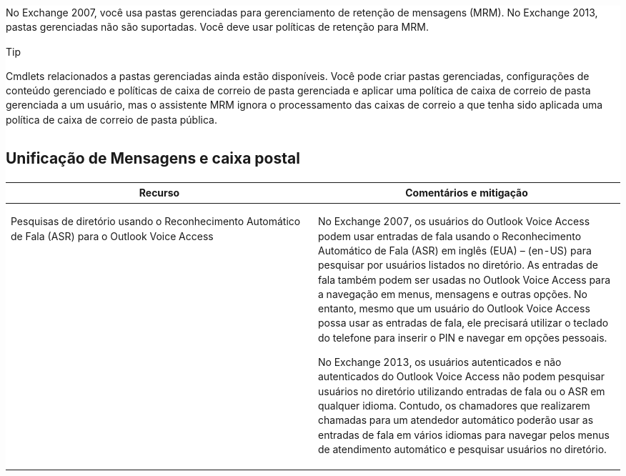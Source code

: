 <td><p>No Exchange 2007, você usa pastas gerenciadas para gerenciamento de retenção de mensagens (MRM). No Exchange 2013, pastas gerenciadas não são suportadas. Você deve usar políticas de retenção para MRM.</p>

> [!TIP]  
> Cmdlets relacionados a pastas gerenciadas ainda estão disponíveis. Você pode criar pastas gerenciadas, configurações de conteúdo gerenciado e políticas de caixa de correio de pasta gerenciada e aplicar uma política de caixa de correio de pasta gerenciada a um usuário, mas o assistente MRM ignora o processamento das caixas de correio a que tenha sido aplicada uma política de caixa de correio de pasta pública.


</td>
</tr>
</tbody>
</table>


## Unificação de Mensagens e caixa postal


<table>
<colgroup>
<col style="width: 50%" />
<col style="width: 50%" />
</colgroup>
<thead>
<tr class="header">
<th>Recurso</th>
<th>Comentários e mitigação</th>
</tr>
</thead>
<tbody>
<tr class="odd">
<td><p>Pesquisas de diretório usando o Reconhecimento Automático de Fala (ASR) para o Outlook Voice Access</p></td>
<td><p>No Exchange 2007, os usuários do Outlook Voice Access podem usar entradas de fala usando o Reconhecimento Automático de Fala (ASR) em inglês (EUA) – (en-US) para pesquisar por usuários listados no diretório. As entradas de fala também podem ser usadas no Outlook Voice Access para a navegação em menus, mensagens e outras opções. No entanto, mesmo que um usuário do Outlook Voice Access possa usar as entradas de fala, ele precisará utilizar o teclado do telefone para inserir o PIN e navegar em opções pessoais.</p>
<p>No Exchange 2013, os usuários autenticados e não autenticados do Outlook Voice Access não podem pesquisar usuários no diretório utilizando entradas de fala ou o ASR em qualquer idioma. Contudo, os chamadores que realizarem chamadas para um atendedor automático poderão usar as entradas de fala em vários idiomas para navegar pelos menus de atendimento automático e pesquisar usuários no diretório.</p></td>
</tr>
</tbody>
</table>

